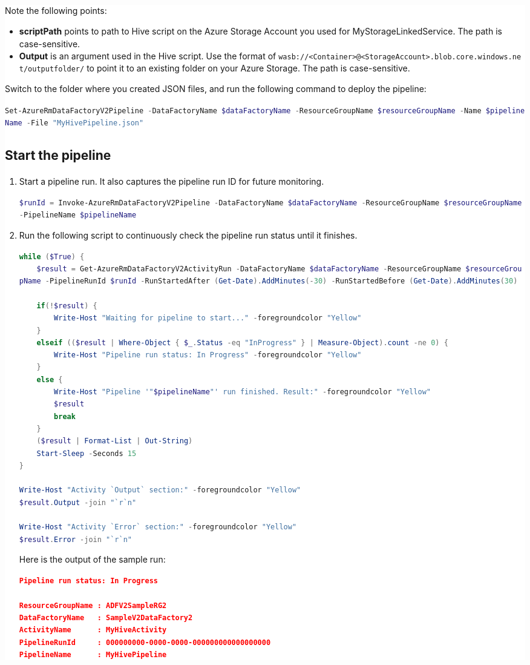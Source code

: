 Note the following points:

- **scriptPath** points to path to Hive script on the Azure Storage Account you used for MyStorageLinkedService. The path is case-sensitive.
- **Output** is an argument used in the Hive script. Use the format of `wasb://<Container>@<StorageAccount>.blob.core.windows.net/outputfolder/` to point it to an existing folder on your Azure Storage. The path is case-sensitive. 

Switch to the folder where you created JSON files, and run the following command to deploy the pipeline: 


```powershell
Set-AzureRmDataFactoryV2Pipeline -DataFactoryName $dataFactoryName -ResourceGroupName $resourceGroupName -Name $pipelineName -File "MyHivePipeline.json"
```

## Start the pipeline 

1. Start a pipeline run. It also captures the pipeline run ID for future monitoring.

    ```powershell
    $runId = Invoke-AzureRmDataFactoryV2Pipeline -DataFactoryName $dataFactoryName -ResourceGroupName $resourceGroupName -PipelineName $pipelineName
   ```
2. Run the following script to continuously check the pipeline run status until it finishes.

    ```powershell
    while ($True) {
        $result = Get-AzureRmDataFactoryV2ActivityRun -DataFactoryName $dataFactoryName -ResourceGroupName $resourceGroupName -PipelineRunId $runId -RunStartedAfter (Get-Date).AddMinutes(-30) -RunStartedBefore (Get-Date).AddMinutes(30)

        if(!$result) {
            Write-Host "Waiting for pipeline to start..." -foregroundcolor "Yellow"
        }
        elseif (($result | Where-Object { $_.Status -eq "InProgress" } | Measure-Object).count -ne 0) {
            Write-Host "Pipeline run status: In Progress" -foregroundcolor "Yellow"
        }
        else {
            Write-Host "Pipeline '"$pipelineName"' run finished. Result:" -foregroundcolor "Yellow"
            $result
            break
        }
        ($result | Format-List | Out-String)
        Start-Sleep -Seconds 15
    }
    
    Write-Host "Activity `Output` section:" -foregroundcolor "Yellow"
    $result.Output -join "`r`n"

    Write-Host "Activity `Error` section:" -foregroundcolor "Yellow"
    $result.Error -join "`r`n"
    ```

   Here is the output of the sample run:

    ```json
    Pipeline run status: In Progress
    
    ResourceGroupName : ADFV2SampleRG2
    DataFactoryName   : SampleV2DataFactory2
    ActivityName      : MyHiveActivity
    PipelineRunId     : 000000000-0000-0000-000000000000000000
    PipelineName      : MyHivePipeline
   ```